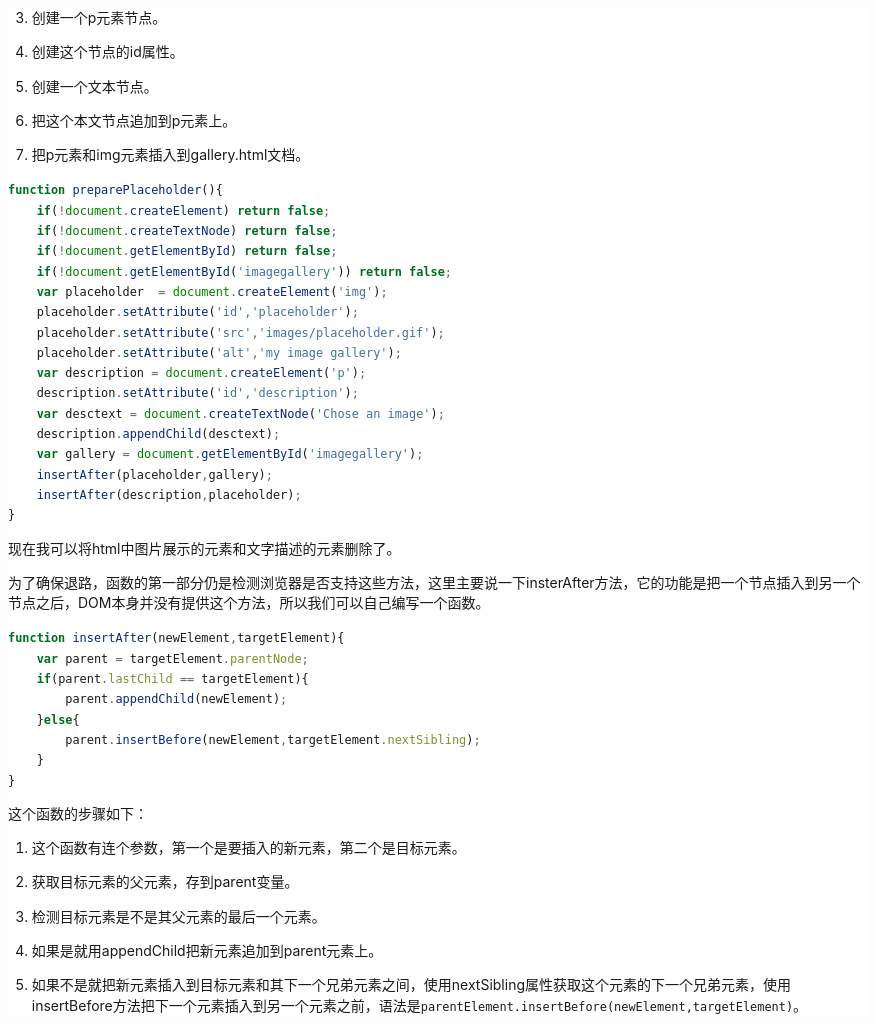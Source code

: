 3. 创建一个p元素节点。

4. 创建这个节点的id属性。

5. 创建一个文本节点。

6. 把这个本文节点追加到p元素上。

7. 把p元素和img元素插入到gallery.html文档。

```js
function preparePlaceholder(){
    if(!document.createElement) return false;
    if(!document.createTextNode) return false;
    if(!document.getElementById) return false;
    if(!document.getElementById('imagegallery')) return false;
    var placeholder  = document.createElement('img');
    placeholder.setAttribute('id','placeholder');
    placeholder.setAttribute('src','images/placeholder.gif');
    placeholder.setAttribute('alt','my image gallery');
    var description = document.createElement('p');
    description.setAttribute('id','description');
    var desctext = document.createTextNode('Chose an image');
    description.appendChild(desctext);
    var gallery = document.getElementById('imagegallery');
    insertAfter(placeholder,gallery);
    insertAfter(description,placeholder);
}
```
现在我可以将html中图片展示的元素和文字描述的元素删除了。

为了确保退路，函数的第一部分仍是检测浏览器是否支持这些方法，这里主要说一下insterAfter方法，它的功能是把一个节点插入到另一个节点之后，DOM本身并没有提供这个方法，所以我们可以自己编写一个函数。

```js
function insertAfter(newElement,targetElement){
    var parent = targetElement.parentNode;
    if(parent.lastChild == targetElement){
        parent.appendChild(newElement);
    }else{
        parent.insertBefore(newElement,targetElement.nextSibling);
    }
}
```

这个函数的步骤如下：

1. 这个函数有连个参数，第一个是要插入的新元素，第二个是目标元素。

2. 获取目标元素的父元素，存到parent变量。

3. 检测目标元素是不是其父元素的最后一个元素。

4. 如果是就用appendChild把新元素追加到parent元素上。

5. 如果不是就把新元素插入到目标元素和其下一个兄弟元素之间，使用nextSibling属性获取这个元素的下一个兄弟元素，使用insertBefore方法把下一个元素插入到另一个元素之前，语法是`parentElement.insertBefore(newElement,targetElement)`。
